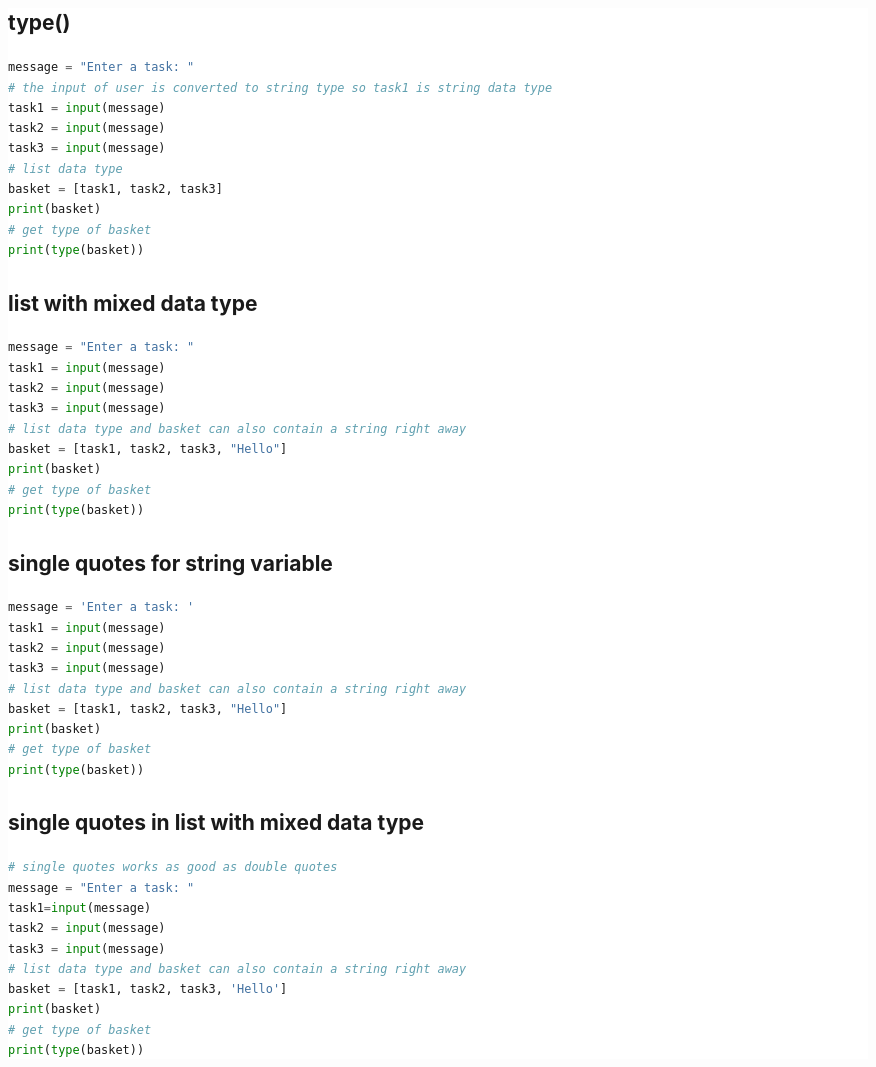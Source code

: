 ## type()

```python
message = "Enter a task: "
# the input of user is converted to string type so task1 is string data type
task1 = input(message)
task2 = input(message)
task3 = input(message)
# list data type
basket = [task1, task2, task3]
print(basket)
# get type of basket
print(type(basket))
```

## list with mixed data type

```python
message = "Enter a task: "
task1 = input(message)
task2 = input(message)
task3 = input(message)
# list data type and basket can also contain a string right away
basket = [task1, task2, task3, "Hello"]
print(basket)
# get type of basket
print(type(basket))
```

## single quotes for string variable

```python
message = 'Enter a task: '
task1 = input(message)
task2 = input(message)
task3 = input(message)
# list data type and basket can also contain a string right away
basket = [task1, task2, task3, "Hello"]
print(basket)
# get type of basket
print(type(basket))
```

## single quotes in list with mixed data type

```python
# single quotes works as good as double quotes
message = "Enter a task: "
task1=input(message)
task2 = input(message)
task3 = input(message)
# list data type and basket can also contain a string right away
basket = [task1, task2, task3, 'Hello']
print(basket)
# get type of basket
print(type(basket))
```
